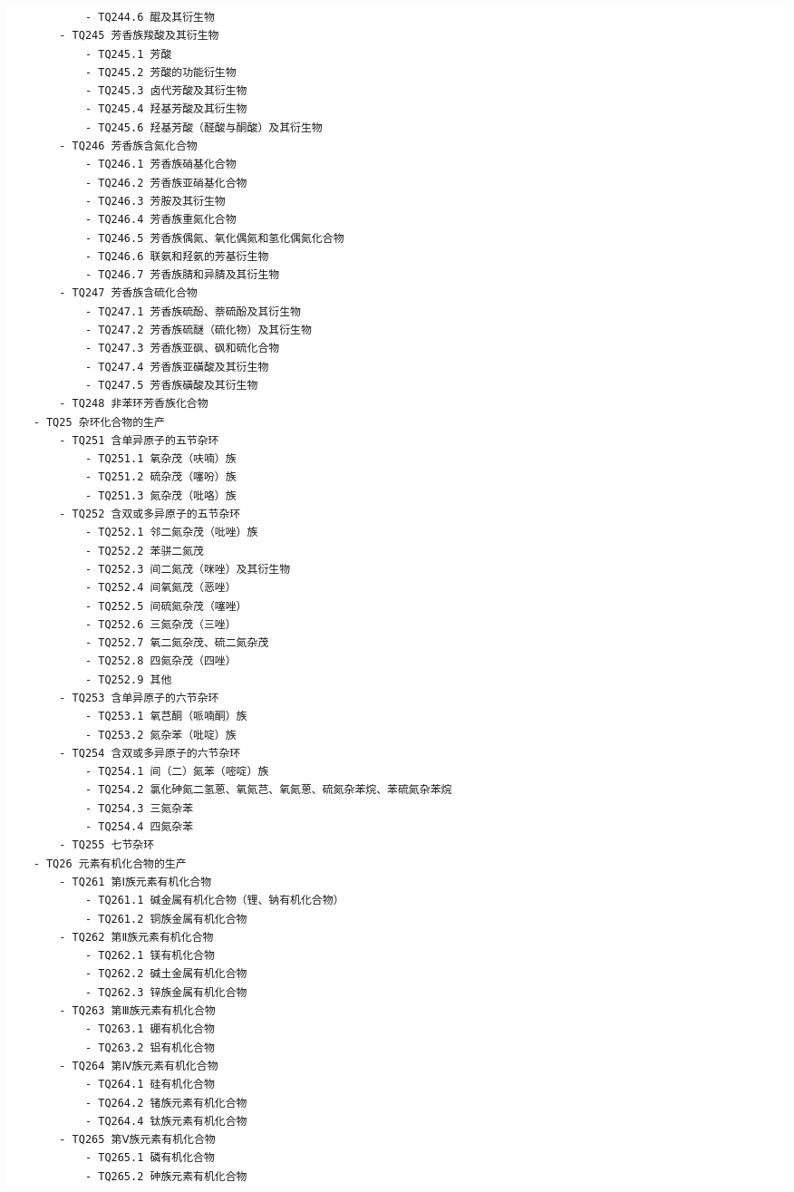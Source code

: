 				- TQ244.6 醌及其衍生物
			- TQ245 芳香族羧酸及其衍生物
				- TQ245.1 芳酸
				- TQ245.2 芳酸的功能衍生物
				- TQ245.3 卤代芳酸及其衍生物
				- TQ245.4 羟基芳酸及其衍生物
				- TQ245.6 羟基芳酸（醛酸与酮酸）及其衍生物
			- TQ246 芳香族含氮化合物
				- TQ246.1 芳香族硝基化合物
				- TQ246.2 芳香族亚硝基化合物
				- TQ246.3 芳胺及其衍生物
				- TQ246.4 芳香族重氮化合物
				- TQ246.5 芳香族偶氮、氧化偶氮和氢化偶氮化合物
				- TQ246.6 联氨和羟氨的芳基衍生物
				- TQ246.7 芳香族腈和异腈及其衍生物
			- TQ247 芳香族含硫化合物
				- TQ247.1 芳香族硫酚、萘硫酚及其衍生物
				- TQ247.2 芳香族硫醚（硫化物）及其衍生物
				- TQ247.3 芳香族亚砜、砜和硫化合物
				- TQ247.4 芳香族亚磺酸及其衍生物
				- TQ247.5 芳香族磺酸及其衍生物
			- TQ248 非苯环芳香族化合物
		- TQ25 杂环化合物的生产
			- TQ251 含单异原子的五节杂环
				- TQ251.1 氧杂茂（呋喃）族
				- TQ251.2 硫杂茂（噻吩）族
				- TQ251.3 氮杂茂（吡咯）族
			- TQ252 含双或多异原子的五节杂环
				- TQ252.1 邻二氮杂茂（吡唑）族
				- TQ252.2 苯骈二氮茂
				- TQ252.3 间二氮茂（咪唑）及其衍生物
				- TQ252.4 间氧氮茂（恶唑）
				- TQ252.5 间硫氮杂茂（噻唑）
				- TQ252.6 三氮杂茂（三唑）
				- TQ252.7 氧二氮杂茂、硫二氮杂茂
				- TQ252.8 四氮杂茂（四唑）
				- TQ252.9 其他
			- TQ253 含单异原子的六节杂环
				- TQ253.1 氧芑酮（哌喃酮）族
				- TQ253.2 氮杂苯（吡啶）族
			- TQ254 含双或多异原子的六节杂环
				- TQ254.1 间（二）氮苯（嘧啶）族
				- TQ254.2 氯化砷氮二氢蒽、氧氮芑、氧氮蒽、硫氮杂苯烷、苯硫氮杂苯烷
				- TQ254.3 三氮杂苯
				- TQ254.4 四氮杂苯
			- TQ255 七节杂环
		- TQ26 元素有机化合物的生产
			- TQ261 第Ⅰ族元素有机化合物
				- TQ261.1 碱金属有机化合物（锂、钠有机化合物）
				- TQ261.2 铜族金属有机化合物
			- TQ262 第Ⅱ族元素有机化合物
				- TQ262.1 镁有机化合物
				- TQ262.2 碱土金属有机化合物
				- TQ262.3 锌族金属有机化合物
			- TQ263 第Ⅲ族元素有机化合物
				- TQ263.1 硼有机化合物
				- TQ263.2 铝有机化合物
			- TQ264 第Ⅳ族元素有机化合物
				- TQ264.1 硅有机化合物
				- TQ264.2 锗族元素有机化合物
				- TQ264.4 钛族元素有机化合物
			- TQ265 第Ⅴ族元素有机化合物
				- TQ265.1 磷有机化合物
				- TQ265.2 砷族元素有机化合物